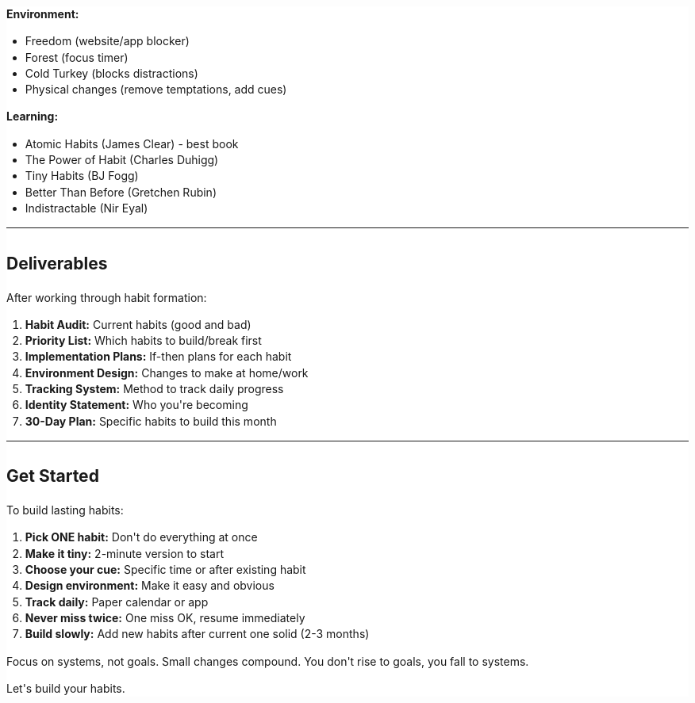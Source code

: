 **Environment:**
- Freedom (website/app blocker)
- Forest (focus timer)
- Cold Turkey (blocks distractions)
- Physical changes (remove temptations, add cues)

**Learning:**
- Atomic Habits (James Clear) - best book
- The Power of Habit (Charles Duhigg)
- Tiny Habits (BJ Fogg)
- Better Than Before (Gretchen Rubin)
- Indistractable (Nir Eyal)

---

## Deliverables

After working through habit formation:

1. **Habit Audit:** Current habits (good and bad)
2. **Priority List:** Which habits to build/break first
3. **Implementation Plans:** If-then plans for each habit
4. **Environment Design:** Changes to make at home/work
5. **Tracking System:** Method to track daily progress
6. **Identity Statement:** Who you're becoming
7. **30-Day Plan:** Specific habits to build this month

---

## Get Started

To build lasting habits:
1. **Pick ONE habit:** Don't do everything at once
2. **Make it tiny:** 2-minute version to start
3. **Choose your cue:** Specific time or after existing habit
4. **Design environment:** Make it easy and obvious
5. **Track daily:** Paper calendar or app
6. **Never miss twice:** One miss OK, resume immediately
7. **Build slowly:** Add new habits after current one solid (2-3 months)

Focus on systems, not goals.
Small changes compound.
You don't rise to goals, you fall to systems.

Let's build your habits.